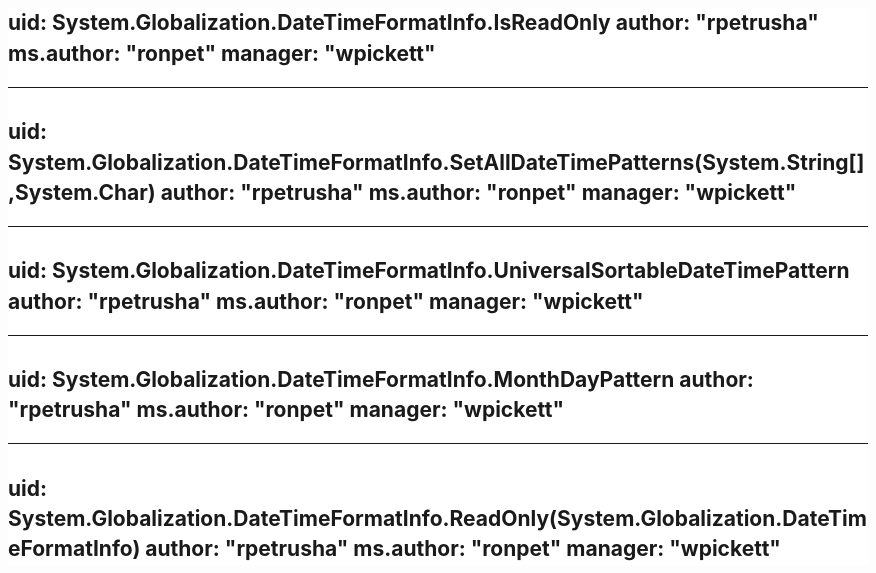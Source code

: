 uid: System.Globalization.DateTimeFormatInfo.IsReadOnly
author: "rpetrusha"
ms.author: "ronpet"
manager: "wpickett"
---

---
uid: System.Globalization.DateTimeFormatInfo.SetAllDateTimePatterns(System.String[],System.Char)
author: "rpetrusha"
ms.author: "ronpet"
manager: "wpickett"
---

---
uid: System.Globalization.DateTimeFormatInfo.UniversalSortableDateTimePattern
author: "rpetrusha"
ms.author: "ronpet"
manager: "wpickett"
---

---
uid: System.Globalization.DateTimeFormatInfo.MonthDayPattern
author: "rpetrusha"
ms.author: "ronpet"
manager: "wpickett"
---

---
uid: System.Globalization.DateTimeFormatInfo.ReadOnly(System.Globalization.DateTimeFormatInfo)
author: "rpetrusha"
ms.author: "ronpet"
manager: "wpickett"
---
